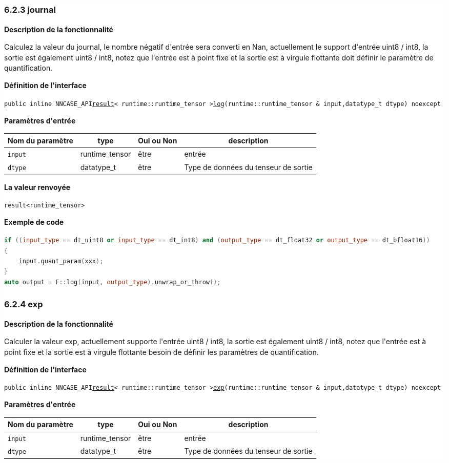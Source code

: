 ### 6.2.3 journal

**Description de la fonctionnalité**

Calculez la valeur du journal, le nombre négatif d'entrée sera converti en Nan, actuellement le support d'entrée uint8 / int8, la sortie est également uint8 / int8, notez que l'entrée est à point fixe et la sortie est à virgule flottante doit définir le paramètre de quantification.

**Définition de l'interface**

`public inline NNCASE_API`[`result`](#classnncase_1_1result)`< runtime::runtime_tensor >`[`log`](#ops_8h_1a91df53276c3f1511427d4ac1a0140b71)`(runtime::runtime_tensor & input,datatype_t dtype) noexcept`

**Paramètres d'entrée**

| Nom du paramètre  | type           | Oui ou Non | description                |
| --------- | -------------- | -------- | ------------------- |
| `input` | runtime_tensor | être       | entrée                |
| `dtype` | datatype_t     | être       | Type de données du tenseur de sortie |

**La valeur renvoyée**

`result<runtime_tensor>`

**Exemple de code**

```cpp
if ((input_type == dt_uint8 or input_type == dt_int8) and (output_type == dt_float32 or output_type == dt_bfloat16))
{
    input.quant_param(xxx);
}
auto output = F::log(input, output_type).unwrap_or_throw();
```

### 6.2.4 exp

**Description de la fonctionnalité**

Calculer la valeur exp, actuellement supporte l'entrée uint8 / int8, la sortie est également uint8 / int8, notez que l'entrée est à point fixe et la sortie est à virgule flottante besoin de définir les paramètres de quantification.

**Définition de l'interface**

`public inline NNCASE_API`[`result`](#classnncase_1_1result)`< runtime::runtime_tensor >`[`exp`](#ops_8h_1a2c6ce457805a5ba515fa7454fb4aede0)`(runtime::runtime_tensor & input,datatype_t dtype) noexcept`

**Paramètres d'entrée**

| Nom du paramètre  | type           | Oui ou Non | description                |
| --------- | -------------- | -------- | ------------------- |
| `input` | runtime_tensor | être       | entrée                |
| `dtype` | datatype_t     | être       | Type de données du tenseur de sortie |
